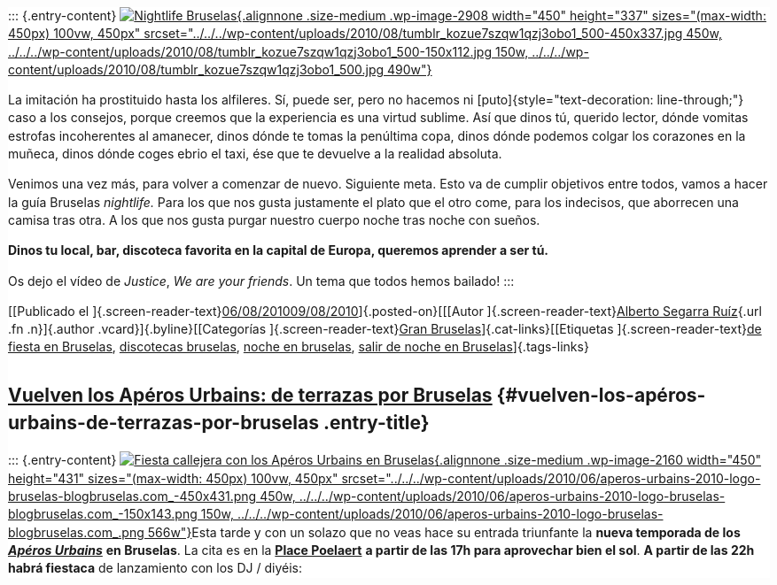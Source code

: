 ::: {.entry-content}
[![Nightlife
Bruselas](../../../wp-content/uploads/2010/08/tumblr_kozue7szqw1qzj3obo1_500-450x337.jpg){.alignnone
.size-medium .wp-image-2908 width="450" height="337"
sizes="(max-width: 450px) 100vw, 450px"
srcset="../../../wp-content/uploads/2010/08/tumblr_kozue7szqw1qzj3obo1_500-450x337.jpg 450w, ../../../wp-content/uploads/2010/08/tumblr_kozue7szqw1qzj3obo1_500-150x112.jpg 150w, ../../../wp-content/uploads/2010/08/tumblr_kozue7szqw1qzj3obo1_500.jpg 490w"}](http://ffffound.com/image/37d0280b464f170d1c30a9f8088e1ecf3c349232)

La imitación ha prostituido hasta los alfileres. Sí, puede ser, pero no
hacemos ni [puto]{style="text-decoration: line-through;"} caso a los
consejos, porque creemos que la experiencia es una virtud sublime. Así
que dinos tú, querido lector, dónde vomitas estrofas incoherentes al
amanecer, dinos dónde te tomas la penúltima copa, dinos dónde podemos
colgar los corazones en la muñeca, dinos dónde coges ebrio el taxi, ése
que te devuelve a la realidad absoluta.

Venimos una vez más, para volver a comenzar de nuevo. Siguiente meta.
Esto va de cumplir objetivos entre todos, vamos a hacer la guía Bruselas
*nightlife.* Para los que nos gusta justamente el plato que el otro
come, para los indecisos, que aborrecen una camisa tras otra. A los que
nos gusta purgar nuestro cuerpo noche tras noche con sueños.

**Dinos tu local, bar, discoteca favorita en la capital de Europa,
queremos aprender a ser tú.**

Os dejo el vídeo de *Justice*, *We are your friends*. Un tema que todos
hemos bailado!
:::

[[Publicado el
]{.screen-reader-text}[06/08/201009/08/2010](../../../index.html?p=2907)]{.posted-on}[[[Autor
]{.screen-reader-text}[Alberto Segarra
Ruíz](../../author/albertosegarraruiz/index.html){.url .fn .n}]{.author
.vcard}]{.byline}[[Categorías ]{.screen-reader-text}[Gran
Bruselas](../../category/gran-bruselas/index.html)]{.cat-links}[[Etiquetas
]{.screen-reader-text}[de fiesta en Bruselas](index.html), [discotecas
bruselas](../discotecas-bruselas/index.html), [noche en
bruselas](../noche-en-bruselas/index.html), [salir de noche en
Bruselas](../salir-de-noche-en-bruselas/index.html)]{.tags-links}

[Vuelven los Apéros Urbains: de terrazas por Bruselas](../../../index.html?p=2159) {#vuelven-los-apéros-urbains-de-terrazas-por-bruselas .entry-title}
----------------------------------------------------------------------------------

::: {.entry-content}
[![Fiesta callejera con los Apéros Urbains en
Bruselas](../../../wp-content/uploads/2010/06/aperos-urbains-2010-logo-bruselas-blogbruselas.com_-450x431.png "Fiesta callejera con los Apéros Urbains en Bruselas"){.alignnone
.size-medium .wp-image-2160 width="450" height="431"
sizes="(max-width: 450px) 100vw, 450px"
srcset="../../../wp-content/uploads/2010/06/aperos-urbains-2010-logo-bruselas-blogbruselas.com_-450x431.png 450w, ../../../wp-content/uploads/2010/06/aperos-urbains-2010-logo-bruselas-blogbruselas.com_-150x143.png 150w, ../../../wp-content/uploads/2010/06/aperos-urbains-2010-logo-bruselas-blogbruselas.com_.png 566w"}](http://aperos.netevents.be)Esta
tarde y con un solazo que no veas hace su entrada triunfante la **nueva
temporada de los** [***Apéros
Urbains***](http://aperos.netevents.be "Apéros Urbains, la terraza de Bruselas")
**en Bruselas**. La cita es en la [**Place
Poelaert**](http://maps.google.be/maps?q=Place+Poelaert&ie=UTF8&hl=en&hq=&hnear=Place+Poelaert,+Bruxelles+1000+Bruxelles,+R%C3%A9gion+de+Bruxelles-Capitale&z=16 "Mapa de Bruselas centrado sobre la Place Poelaert, para que no os perdáis")
**a partir de las 17h para aprovechar bien el sol**. **A partir de las
22h habrá fiestaca** de lanzamiento con los DJ / diyéis:
